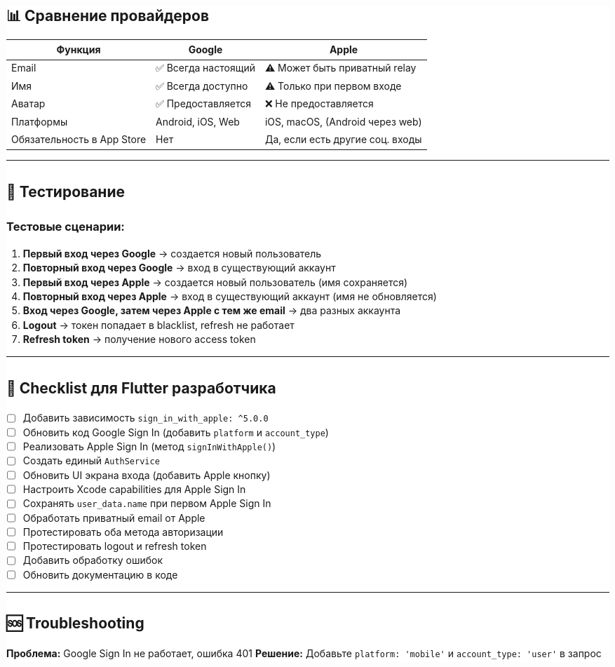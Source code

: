 
## 📊 Сравнение провайдеров

| Функция | Google | Apple |
|---------|--------|-------|
| Email | ✅ Всегда настоящий | ⚠️ Может быть приватный relay |
| Имя | ✅ Всегда доступно | ⚠️ Только при первом входе |
| Аватар | ✅ Предоставляется | ❌ Не предоставляется |
| Платформы | Android, iOS, Web | iOS, macOS, (Android через web) |
| Обязательность в App Store | Нет | Да, если есть другие соц. входы |

---

## 🧪 Тестирование

### Тестовые сценарии:

1. **Первый вход через Google** → создается новый пользователь
2. **Повторный вход через Google** → вход в существующий аккаунт
3. **Первый вход через Apple** → создается новый пользователь (имя сохраняется)
4. **Повторный вход через Apple** → вход в существующий аккаунт (имя не обновляется)
5. **Вход через Google, затем через Apple с тем же email** → два разных аккаунта
6. **Logout** → токен попадает в blacklist, refresh не работает
7. **Refresh token** → получение нового access token

---

## 📝 Checklist для Flutter разработчика

- [ ] Добавить зависимость `sign_in_with_apple: ^5.0.0`
- [ ] Обновить код Google Sign In (добавить `platform` и `account_type`)
- [ ] Реализовать Apple Sign In (метод `signInWithApple()`)
- [ ] Создать единый `AuthService`
- [ ] Обновить UI экрана входа (добавить Apple кнопку)
- [ ] Настроить Xcode capabilities для Apple Sign In
- [ ] Сохранять `user_data.name` при первом Apple Sign In
- [ ] Обработать приватный email от Apple
- [ ] Протестировать оба метода авторизации
- [ ] Протестировать logout и refresh token
- [ ] Добавить обработку ошибок
- [ ] Обновить документацию в коде

---

## 🆘 Troubleshooting

**Проблема:** Google Sign In не работает, ошибка 401
**Решение:** Добавьте `platform: 'mobile'` и `account_type: 'user'` в запрос

